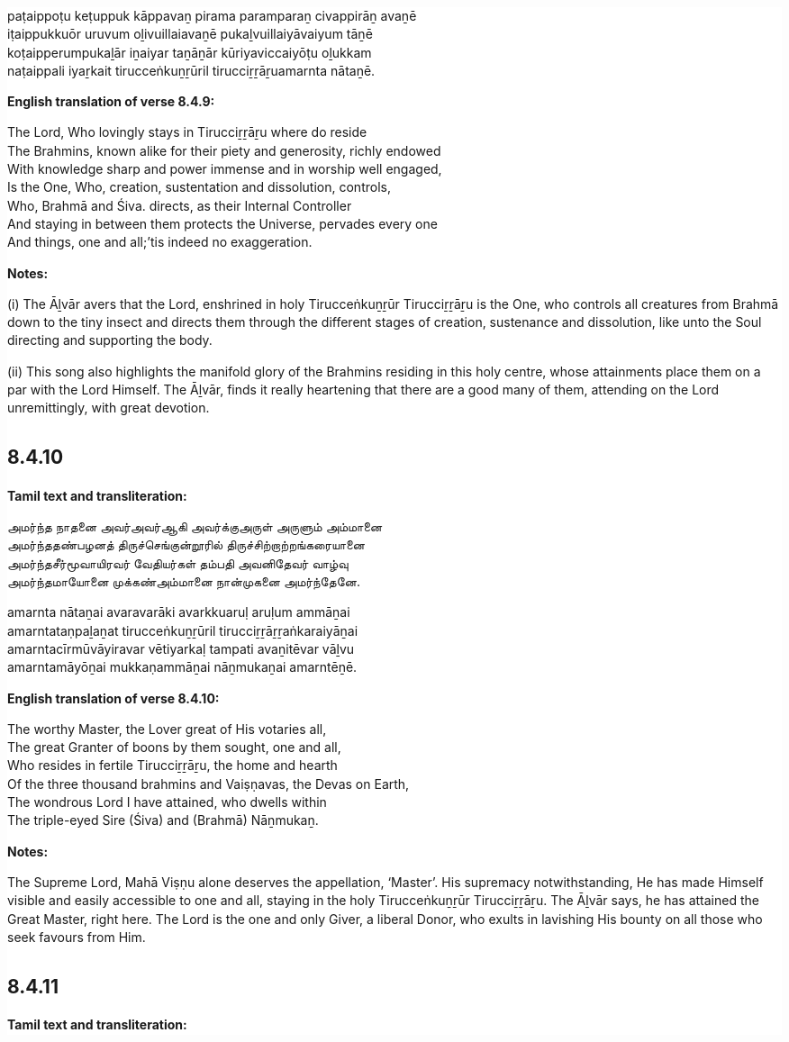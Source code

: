 paṭaippoṭu keṭuppuk kāppavaṉ pirama paramparaṉ civappirāṉ avaṉē  
iṭaippukkuōr uruvum oḻivuillaiavaṉē pukaḻvuillaiyāvaiyum tāṉē  
koṭaipperumpukaḻār iṉaiyar taṉāṉār kūriyaviccaiyōṭu oḻukkam  
naṭaippali iyaṟkait tirucceṅkuṉṟūril tirucciṟṟāṟuamarnta nātaṉē.

**English translation of verse 8.4.9:**

The Lord, Who lovingly stays in Tirucciṟṟāṟu where do reside  
The Brahmins, known alike for their piety and generosity, richly endowed  
With knowledge sharp and power immense and in worship well engaged,  
Is the One, Who, creation, sustentation and dissolution, controls,  
Who, Brahmā and Śiva. directs, as their Internal Controller  
And staying in between them protects the Universe, pervades every one  
And things, one and all;’tis indeed no exaggeration.

**Notes:**

\(i\) The Āḻvār avers that the Lord, enshrined in holy Tirucceṅkuṉṟūr Tirucciṟṟāṟu is the One, who controls all creatures from Brahmā down to the tiny insect and directs them through the different stages of creation, sustenance and dissolution, like unto the Soul directing and supporting the body.

\(ii\) This song also highlights the manifold glory of the Brahmins residing in this holy centre, whose attainments place them on a par with the Lord Himself. The Āḻvār, finds it really heartening that there are a good many of them, attending on the Lord unremittingly, with great devotion.

## 8.4.10
**Tamil text and transliteration:**

அமர்ந்த நாதனை அவர்அவர்ஆகி அவர்க்குஅருள் அருளும் அம்மானை  
அமர்ந்ததண்பழனத் திருச்செங்குன்றூரில் திருச்சிற்றாற்றங்கரையானை  
அமர்ந்தசீர்மூவாயிரவர் வேதியர்கள் தம்பதி அவனிதேவர் வாழ்வு  
அமர்ந்தமாயோனை முக்கண்அம்மானை நான்முகனை அமர்ந்தேனே.

amarnta nātaṉai avaravarāki avarkkuaruḷ aruḷum ammāṉai  
amarntataṇpaḻaṉat tirucceṅkuṉṟūril tirucciṟṟāṟṟaṅkaraiyāṉai  
amarntacīrmūvāyiravar vētiyarkaḷ tampati avaṉitēvar vāḻvu  
amarntamāyōṉai mukkaṇammāṉai nāṉmukaṉai amarntēṉē.

**English translation of verse 8.4.10:**

The worthy Master, the Lover great of His votaries all,  
The great Granter of boons by them sought, one and all,  
Who resides in fertile Tirucciṟṟāṟu, the home and hearth  
Of the three thousand brahmins and Vaiṣṇavas, the Devas on Earth,  
The wondrous Lord I have attained, who dwells within  
The triple-eyed Sire (Śiva) and (Brahmā) Nāṉmukaṉ.

**Notes:**

The Supreme Lord, Mahā Viṣṇu alone deserves the appellation, ‘Master’. His supremacy notwithstanding, He has made Himself visible and easily accessible to one and all, staying in the holy Tirucceṅkuṉṟūr Tirucciṟṟāṟu. The Āḻvār says, he has attained the Great Master, right here. The Lord is the one and only Giver, a liberal Donor, who exults in lavishing His bounty on all those who seek favours from Him.

## 8.4.11
**Tamil text and transliteration:**
